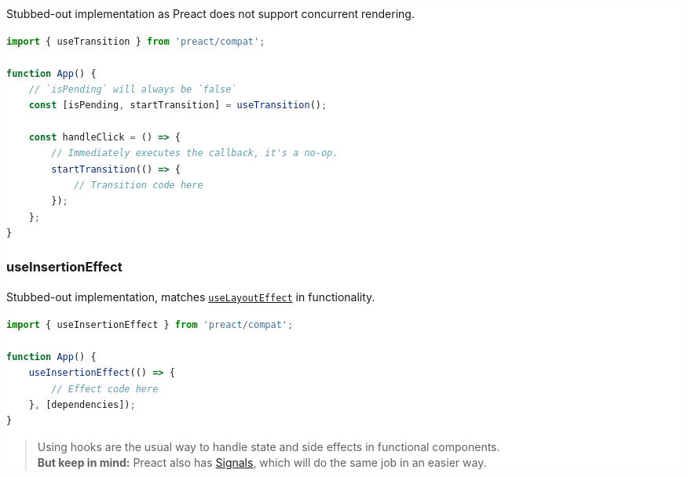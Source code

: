 Stubbed-out implementation as Preact does not support concurrent rendering.

```jsx
import { useTransition } from 'preact/compat';

function App() {
	// `isPending` will always be `false`
	const [isPending, startTransition] = useTransition();

	const handleClick = () => {
		// Immediately executes the callback, it's a no-op.
		startTransition(() => {
			// Transition code here
		});
	};
}
```

### useInsertionEffect

Stubbed-out implementation, matches [`useLayoutEffect`](#uselayouteffect) in functionality.

```jsx
import { useInsertionEffect } from 'preact/compat';

function App() {
	useInsertionEffect(() => {
		// Effect code here
	}, [dependencies]);
}
```

> Using hooks are the usual way to handle state and side effects in functional components.  
> **But keep in mind:** Preact also has [Signals](/guide/v10/signals), which will do the same job in an easier way.
